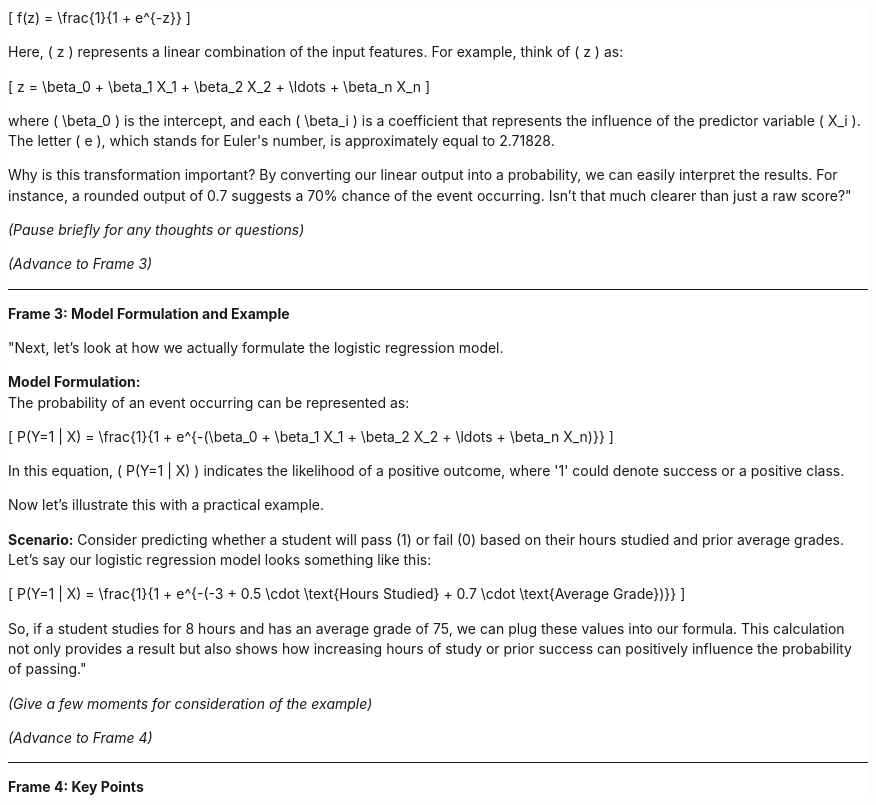 \[
f(z) = \frac{1}{1 + e^{-z}}
\]

Here, \( z \) represents a linear combination of the input features. For example, think of \( z \) as:

\[
z = \beta_0 + \beta_1 X_1 + \beta_2 X_2 + \ldots + \beta_n X_n
\]

where \( \beta_0 \) is the intercept, and each \( \beta_i \) is a coefficient that represents the influence of the predictor variable \( X_i \). The letter \( e \), which stands for Euler's number, is approximately equal to 2.71828.

Why is this transformation important? By converting our linear output into a probability, we can easily interpret the results. For instance, a rounded output of 0.7 suggests a 70% chance of the event occurring. Isn’t that much clearer than just a raw score?"

*(Pause briefly for any thoughts or questions)*

*(Advance to Frame 3)*

---

**Frame 3: Model Formulation and Example**

"Next, let’s look at how we actually formulate the logistic regression model.

**Model Formulation:**  
The probability of an event occurring can be represented as:

\[
P(Y=1 | X) = \frac{1}{1 + e^{-(\beta_0 + \beta_1 X_1 + \beta_2 X_2 + \ldots + \beta_n X_n)}}
\]

In this equation, \( P(Y=1 | X) \) indicates the likelihood of a positive outcome, where '1' could denote success or a positive class.

Now let’s illustrate this with a practical example. 

**Scenario:** Consider predicting whether a student will pass (1) or fail (0) based on their hours studied and prior average grades. Let’s say our logistic regression model looks something like this:

\[
P(Y=1 | X) = \frac{1}{1 + e^{-(-3 + 0.5 \cdot \text{Hours Studied} + 0.7 \cdot \text{Average Grade})}}
\]

So, if a student studies for 8 hours and has an average grade of 75, we can plug these values into our formula. This calculation not only provides a result but also shows how increasing hours of study or prior success can positively influence the probability of passing."

*(Give a few moments for consideration of the example)*

*(Advance to Frame 4)*

---

**Frame 4: Key Points**
